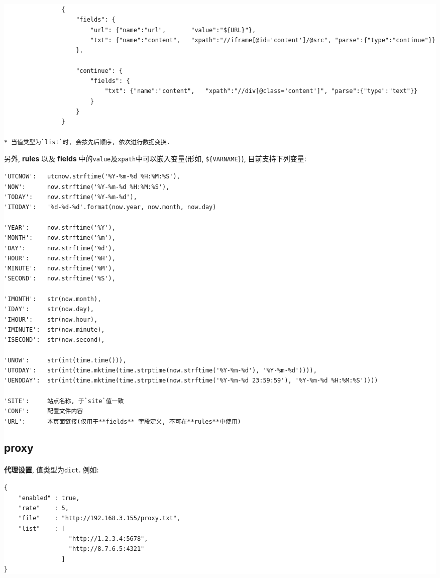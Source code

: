                     {
                        "fields": {
                            "url": {"name":"url",       "value":"${URL}"},
                            "txt": {"name":"content",   "xpath":"//iframe[@id='content']/@src", "parse":{"type":"continue"}}
                        },

                        "continue": {
                            "fields": {
                                "txt": {"name":"content",   "xpath":"//div[@class='content']", "parse":{"type":"text"}}
                            }
                        }
                    }

    * 当值类型为`list`时, 会按先后顺序, 依次进行数据变换. 



另外, **rules** 以及 **fields** 中的`value`及`xpath`中可以嵌入变量(形如, `${VARNAME}`), 目前支持下列变量:

    'UTCNOW':   utcnow.strftime('%Y-%m-%d %H:%M:%S'),
    'NOW':      now.strftime('%Y-%m-%d %H:%M:%S'),
    'TODAY':    now.strftime('%Y-%m-%d'),
    'ITODAY':   '%d-%d-%d'.format(now.year, now.month, now.day)

    'YEAR':     now.strftime('%Y'),
    'MONTH':    now.strftime('%m'),
    'DAY':      now.strftime('%d'),
    'HOUR':     now.strftime('%H'),
    'MINUTE':   now.strftime('%M'),
    'SECOND':   now.strftime('%S'),

    'IMONTH':   str(now.month),
    'IDAY':     str(now.day),
    'IHOUR':    str(now.hour),
    'IMINUTE':  str(now.minute),
    'ISECOND':  str(now.second),

    'UNOW':     str(int(time.time())),
    'UTODAY':   str(int(time.mktime(time.strptime(now.strftime('%Y-%m-%d'), '%Y-%m-%d')))),
    'UENDDAY':  str(int(time.mktime(time.strptime(now.strftime('%Y-%m-%d 23:59:59'), '%Y-%m-%d %H:%M:%S'))))
    
    'SITE':     站点名称, 于`site`值一致
    'CONF':     配置文件内容
    'URL':      本页面链接(仅用于**fields** 字段定义, 不可在**rules**中使用)

## proxy

**代理设置**, 值类型为`dict`. 例如:

    {
        "enabled" : true,
        "rate"    : 5,
        "file"    : "http://192.168.3.155/proxy.txt",
        "list"    : [
                      "http://1.2.3.4:5678",
                      "http://8.7.6.5:4321"
                    ]
    }
